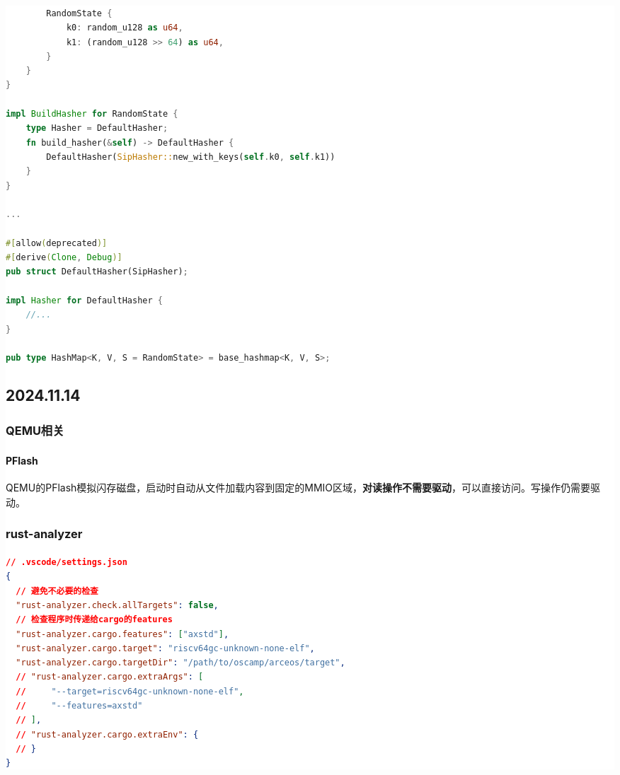 ```Rust
        RandomState {
            k0: random_u128 as u64,
            k1: (random_u128 >> 64) as u64,
        }
    }
}

impl BuildHasher for RandomState {
    type Hasher = DefaultHasher;
    fn build_hasher(&self) -> DefaultHasher {
        DefaultHasher(SipHasher::new_with_keys(self.k0, self.k1))
    }
}

...

#[allow(deprecated)]
#[derive(Clone, Debug)]
pub struct DefaultHasher(SipHasher);

impl Hasher for DefaultHasher {
    //...
}

pub type HashMap<K, V, S = RandomState> = base_hashmap<K, V, S>;

```

## 2024.11.14

### QEMU相关

#### PFlash

QEMU的PFlash模拟闪存磁盘，启动时自动从文件加载内容到固定的MMIO区域，**对读操作不需要驱动**，可以直接访问。写操作仍需要驱动。


### rust-analyzer

```json
// .vscode/settings.json
{
  // 避免不必要的检查
  "rust-analyzer.check.allTargets": false,
  // 检查程序时传递给cargo的features
  "rust-analyzer.cargo.features": ["axstd"],
  "rust-analyzer.cargo.target": "riscv64gc-unknown-none-elf",
  "rust-analyzer.cargo.targetDir": "/path/to/oscamp/arceos/target",
  // "rust-analyzer.cargo.extraArgs": [
  //     "--target=riscv64gc-unknown-none-elf",
  //     "--features=axstd"
  // ],
  // "rust-analyzer.cargo.extraEnv": {
  // }
}
```
